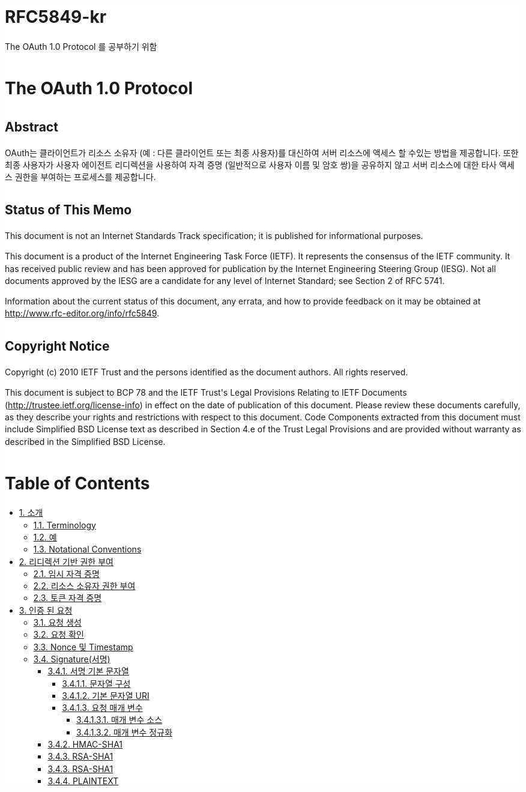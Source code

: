 # RFC5849-kr

The OAuth 1.0 Protocol 를 공부하기 위함

# The OAuth 1.0 Protocol

## Abstract

OAuth는 클라이언트가 리소스 소유자 (예 : 다른 클라이언트 또는 최종 사용자)를 대신하여 서버 리소스에 액세스 할 수있는 방법을 제공합니다. 또한 최종 사용자가 사용자 에이전트 리디렉션을 사용하여 자격 증명 (일반적으로 사용자 이름 및 암호 쌍)을 공유하지 않고 서버 리소스에 대한 타사 액세스 권한을 부여하는 프로세스를 제공합니다.

## Status of This Memo

This document is not an Internet Standards Track specification; it is published for informational purposes.

This document is a product of the Internet Engineering Task Force (IETF). It represents the consensus of the IETF community. It has received public review and has been approved for publication by the Internet Engineering Steering Group (IESG). Not all documents approved by the IESG are a candidate for any level of Internet Standard; see Section 2 of RFC 5741.

Information about the current status of this document, any errata, and how to provide feedback on it may be obtained at http://www.rfc-editor.org/info/rfc5849.

## Copyright Notice

Copyright (c) 2010 IETF Trust and the persons identified as the document authors. All rights reserved.

This document is subject to BCP 78 and the IETF Trust's Legal Provisions Relating to IETF Documents (http://trustee.ietf.org/license-info) in effect on the date of publication of this document. Please review these documents carefully, as they describe your rights and restrictions with respect to this document. Code Components extracted from this document must include Simplified BSD License text as described in Section 4.e of the Trust Legal Provisions and are provided without warranty as described in the Simplified BSD License.

# Table of Contents

- [1. 소개](#1-소개)
  - [1.1. Terminology](#11-terminology)
  - [1.2. 예](#12-예)
  - [1.3. Notational Conventions](#13-notational-conventions)
- [2. 리디렉션 기반 권한 부여](#2-리디렉션-기반-권한-부여)
  - [2.1. 임시 자격 증명](#21-임시-자격-증명)
  - [2.2. 리소스 소유자 권한 부여](#22-리소스-소유자-권한-부여)
  - [2.3. 토큰 자격 증명](#23-토큰-자격-증명)
- [3. 인증 된 요청](#3-인증-된-요청)
  - [3.1. 요청 생성](#31-요청-생성)
  - [3.2. 요청 확인](#32-요청-확인)
  - [3.3. Nonce 및 Timestamp](#33-nonce-및-timestamp)
  - [3.4. Signature(서명)](#34-signature서명)
    - [3.4.1. 서명 기본 문자열](#341-서명-기본-문자열)
      - [3.4.1.1. 문자열 구성](#3411-문자열-구성)
      - [3.4.1.2. 기본 문자열 URI](#3412-기본-문자열-uri)
      - [3.4.1.3. 요청 매개 변수](#3413-요청-매개-변수)
        - [3.4.1.3.1. 매개 변수 소스](#34131-매개-변수-소스)
        - [3.4.1.3.2. 매개 변수 정규화](#34132-매개-변수-정규화)
    - [3.4.2. HMAC-SHA1](#342-hmac-sha1)
    - [3.4.3. RSA-SHA1](#343-rsa-sha1)
    - [3.4.3. RSA-SHA1](#343-rsa-sha1-1)
    - [3.4.4. PLAINTEXT](#344-plaintext)